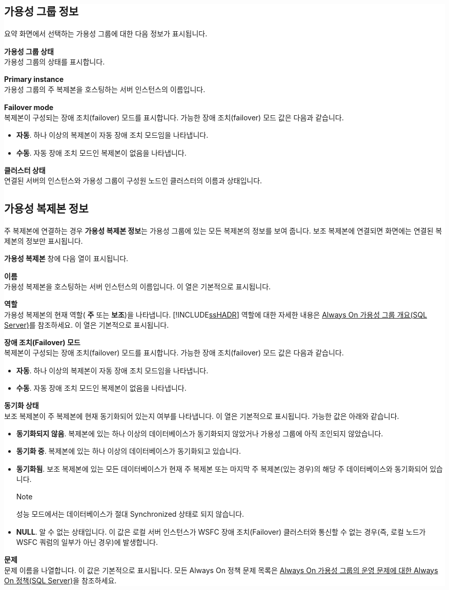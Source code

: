 ##  <a name="AvGroupDetails"></a> 가용성 그룹 정보  
 요약 화면에서 선택하는 가용성 그룹에 대한 다음 정보가 표시됩니다.  
  
 **가용성 그룹 상태**  
 가용성 그룹의 상태를 표시합니다.  
  
 **Primary instance**  
 가용성 그룹의 주 복제본을 호스팅하는 서버 인스턴스의 이름입니다.  
  
 **Failover mode**  
 복제본이 구성되는 장애 조치(failover) 모드를 표시합니다. 가능한 장애 조치(failover) 모드 값은 다음과 같습니다.  
  
-   **자동**. 하나 이상의 복제본이 자동 장애 조치 모드임을 나타냅니다.  
  
-   **수동**. 자동 장애 조치 모드인 복제본이 없음을 나타냅니다.  
  
 **클러스터 상태**  
 연결된 서버의 인스턴스와 가용성 그룹이 구성원 노드인 클러스터의 이름과 상태입니다.  
  
##  <a name="AvReplicaDetails"></a> 가용성 복제본 정보  

주 복제본에 연결하는 경우 **가용성 복제본 정보**는 가용성 그룹에 있는 모든 복제본의 정보를 보여 줍니다. 보조 복제본에 연결되면 화면에는 연결된 복제본의 정보만 표시됩니다.  

**가용성 복제본** 창에 다음 열이 표시됩니다.  
  
 **이름**  
 가용성 복제본을 호스팅하는 서버 인스턴스의 이름입니다. 이 열은 기본적으로 표시됩니다.  
  
 **역할**  
 가용성 복제본의 현재 역할( **주** 또는 **보조**)을 나타냅니다. [!INCLUDE[ssHADR](../../../includes/sshadr-md.md)] 역할에 대한 자세한 내용은 [Always On 가용성 그룹 개요&#40;SQL Server&#41;](../../../database-engine/availability-groups/windows/overview-of-always-on-availability-groups-sql-server.md)를 참조하세요. 이 열은 기본적으로 표시됩니다.  
  
 **장애 조치(Failover) 모드**  
 복제본이 구성되는 장애 조치(failover) 모드를 표시합니다. 가능한 장애 조치(failover) 모드 값은 다음과 같습니다.  
  
-   **자동**. 하나 이상의 복제본이 자동 장애 조치 모드임을 나타냅니다.  
  
-   **수동**. 자동 장애 조치 모드인 복제본이 없음을 나타냅니다.  
  
 **동기화 상태**  
 보조 복제본이 주 복제본에 현재 동기화되어 있는지 여부를 나타냅니다. 이 열은 기본적으로 표시됩니다. 가능한 값은 아래와 같습니다.  
  
-   **동기화되지 않음**. 복제본에 있는 하나 이상의 데이터베이스가 동기화되지 않았거나 가용성 그룹에 아직 조인되지 않았습니다.  
  
-   **동기화 중**. 복제본에 있는 하나 이상의 데이터베이스가 동기화되고 있습니다.  
  
-   **동기화됨**. 보조 복제본에 있는 모든 데이터베이스가 현재 주 복제본 또는 마지막 주 복제본(있는 경우)의 해당 주 데이터베이스와 동기화되어 있습니다.  
  
    > [!NOTE]  
    >  성능 모드에서는 데이터베이스가 절대 Synchronized 상태로 되지 않습니다.  
  
-   **NULL**. 알 수 없는 상태입니다. 이 값은 로컬 서버 인스턴스가 WSFC 장애 조치(Failover) 클러스터와 통신할 수 없는 경우(즉, 로컬 노드가 WSFC 쿼럼의 일부가 아닌 경우)에 발생합니다.  
  
 **문제**  
 문제 이름을 나열합니다. 이 값은 기본적으로 표시됩니다. 모든 Always On 정책 문제 목록은 [Always On 가용성 그룹의 운영 문제에 대한 Always On 정책&#40;SQL Server&#41;](../../../database-engine/availability-groups/windows/always-on-policies-for-operational-issues-always-on-availability.md)을 참조하세요.  
  